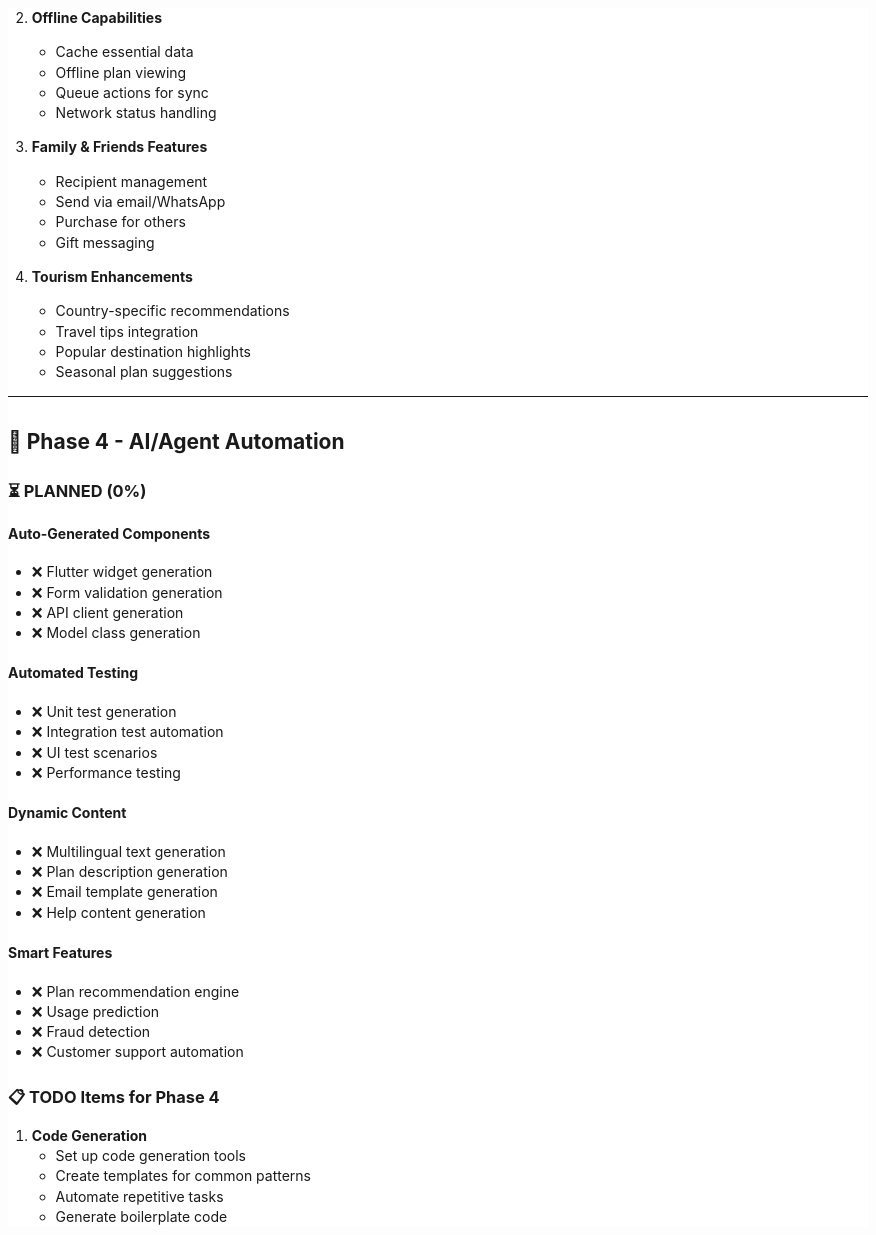 2. **Offline Capabilities**
   - Cache essential data
   - Offline plan viewing
   - Queue actions for sync
   - Network status handling

3. **Family & Friends Features**
   - Recipient management
   - Send via email/WhatsApp
   - Purchase for others
   - Gift messaging

4. **Tourism Enhancements**
   - Country-specific recommendations
   - Travel tips integration
   - Popular destination highlights
   - Seasonal plan suggestions

---

## 🤖 Phase 4 - AI/Agent Automation

### ⏳ PLANNED (0%)

#### Auto-Generated Components
- ❌ Flutter widget generation
- ❌ Form validation generation
- ❌ API client generation
- ❌ Model class generation

#### Automated Testing
- ❌ Unit test generation
- ❌ Integration test automation
- ❌ UI test scenarios
- ❌ Performance testing

#### Dynamic Content
- ❌ Multilingual text generation
- ❌ Plan description generation
- ❌ Email template generation
- ❌ Help content generation

#### Smart Features
- ❌ Plan recommendation engine
- ❌ Usage prediction
- ❌ Fraud detection
- ❌ Customer support automation

### 📋 TODO Items for Phase 4
1. **Code Generation**
   - Set up code generation tools
   - Create templates for common patterns
   - Automate repetitive tasks
   - Generate boilerplate code
